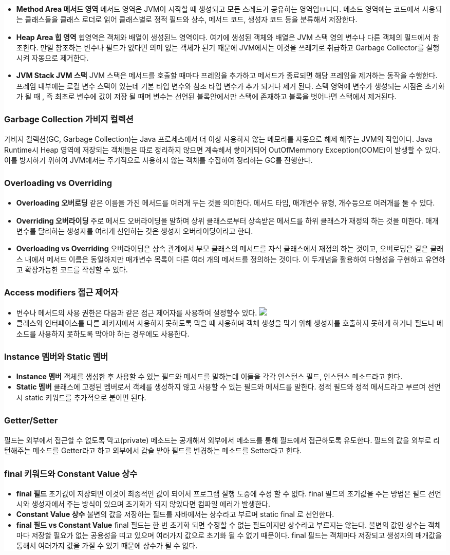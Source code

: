 - **Method Area 메서드 영역**
	메서드 영역은 JVM이 시작할 때 생성되고 모든 스레드가 공유하는 영역입ㅂ니다. 메소드 영역에는 코드에서 사용되는 클래스들을 클래스 로더로 읽어 클래스별로 정적 필드와 상수, 메서드 코드, 생성자 코드 등을 분류해서 저장한다. 

- **Heap Area 힙 영역**
	힙영역은 객체와 배열이 생성된느 영역이다. 여기에 생성된 객체와 배열은 JVM 스택 영의 변수나 다른 객체의 필드에서 참조한다. 만일 참조하는 변수나 필드가 없다면 의미 없는 객체가 된기 때문에 JVM에서는 이것을 쓰레기로 취급하고 Garbage Collector를 실행시켜 자동으로 제거한다. 

- **JVM Stack JVM 스택**
	JVM 스택은 메서드를 호출할 때마다 프레임을 추가하고 메서드가 종료되면 해당 프레임을 제거하는 동작을 수행한다. 프레임 내부에는 로컬 변수 스택이 있는데 기본 타입 변수와 참조 타입 변수가 추가 되거나 제거 된다. 스택 영역에 변수가 생성되는 시점은 초기화가 될 때 , 즉 최초로 변수에 값이 저장 될 때며 변수는 선언된 블록안에서만 스택에 존재하고 블록을 벗어나면 스택에서 제거된다. 


### Garbage Collection 가비지 컬렉션
가비지 컬렉션(GC, Garbage Collection)는 Java 프로세스에서 더 이상 사용하지 않는 메모리를 자동으로 해제 해주는 JVM의 작업이다. Java Runtime시 Heap 영역에 저장되는 객체들은 따로 정리하지 않으면 계속헤서 쌓이게되어 OutOfMemmory Exception(OOME)이 발생할 수 있다. 이를 방지하기 위하여 JVM에서는 주기적으로 사용하지 않는 객체를 수집하여 정리하는 GC를 진행한다.


### Overloading vs Overriding 
- **Overloading 오버로딩**
같은 이름을 가진 메서드를 여러개 두는 것을 의미한다. 메서드 타입, 매개변수 유형, 개수등으로 여러개를 둘 수 있다. 

- **Overriding 오버라이딩**
주로 메서드 오버라이딩을 말하며 상위 클래스로부터 상속받은 메서드를 하위 클래스가 재정의 하는 것을 미한다. 매개 변수를 달리하는 생성자를 여러개 선언하는 것은 생성자 오버라이딩이라고 한다. 

- **Overloading vs Overriding**
오버라이딩은 상속 관계에서 부모 클래스의 메서드를 자식 클래스에서 재정의 하는 것이고, 오버로딩은 같은 클래스 내에서 메서드 이름은 동일하지만 매개변수 목록이 다른 여러 개의 메서드를 정의하는 것이다. 이 두개념을 활용하여 다형성을 구현하고 유연하고 확장가능한 코드를 작성할 수 있다.      


### Access modifiers 접근 제어자
- 변수나 메서드의 사용 권한은 다음과 같은 접근 제어자를 사용하여 설정할수 있다. 
![](https://velog.velcdn.com/images/leema0927/post/43dd3116-44f7-4bac-a948-29ebfeafc4d3/image.png)
- 클래스와 인터페이스를 다른 패키지에서 사용하지 못하도록 막을 때 사용하며 객체 생성을 막기 위해 생성자를 호출하지 못하게 하거나 필드나 메소드를 사용하지 못하도록 막아야 하는 경우에도 사용한다. 


### Instance 멤버와 Static 멤버
- **Instance 멤버**
객체를 생성한 후 사용할 수 있는 필드와 메서드를 말하는데 이들을 각각 인스턴스 필드, 인스턴스 메소드라고 한다. 
- **Static 멤버**
클래스에 고정된 멤버로서 객체를 생성하지 않고 사용할 수 있는 필드와 메서드를 말한다. 정적 필드와 정적 메서드라고 부르며 선언 시 static 키워드를 추가적으로 붙이면 된다. 


### Getter/Setter
필드는 외부에서 접근할 수 없도록 막고(private) 메소드는 공개해서 외부에서 메소드를 통해 필드에서 접근하도록 유도한다. 필드의 값을 외부로 리턴해주는 메소드를 Getter라고 하고 외부에서 갑슬 받아 필드를 변경하는 메소드를 Setter라고 한다.     

                          
### final 키워드와 Constant Value 상수
- **final 필드**
초기값이 저장되면 이것이 최종적인 값이 되어서 프로그램 실행 도중에 수정 할 수 없다. final 필드의 초기값을 주는 방법은 필드 선언시와 생성자에서 주는 방식이 있으며 초기화가 되지 않았다면 컴파일 에러가 발생한다. 
- **Constant Value 상수**
불변의 값을 저장하는 필드를 자바에서는 상수라고 부르며 static final 로 선언한다. 
- **final 필드 vs Constant Value**
final 필드는 한 번 초기화 되면 수정할 수 없는 필드이지만 상수라고 부르지는 않는다. 불변의 값인 상수는 객체마다 저장할 필요가 없는 공용성을 띠고 있으며 여러가지 값으로 초기화 될 수 없기 때문이다. final 필드는 객체마다 저장되고 생성자의 매개값을 통해서 여러가지 값을 가질 수 있기 때문에 상수가 될 수 없다. 
